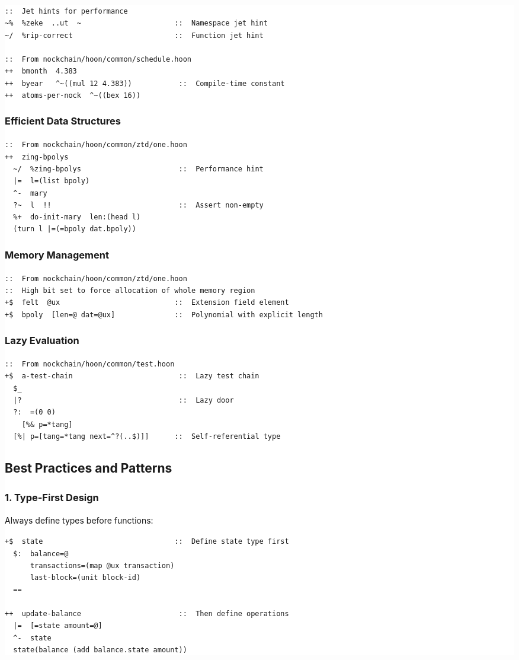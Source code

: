 ```hoon
::  Jet hints for performance
~%  %zeke  ..ut  ~                      ::  Namespace jet hint
~/  %rip-correct                        ::  Function jet hint

::  From nockchain/hoon/common/schedule.hoon
++  bmonth  4.383
++  byear   ^~((mul 12 4.383))           ::  Compile-time constant
++  atoms-per-nock  ^~((bex 16))
```

### Efficient Data Structures

```hoon
::  From nockchain/hoon/common/ztd/one.hoon
++  zing-bpolys
  ~/  %zing-bpolys                       ::  Performance hint
  |=  l=(list bpoly)
  ^-  mary
  ?~  l  !!                              ::  Assert non-empty
  %+  do-init-mary  len:(head l)
  (turn l |=(=bpoly dat.bpoly))
```

### Memory Management

```hoon
::  From nockchain/hoon/common/ztd/one.hoon
::  High bit set to force allocation of whole memory region
+$  felt  @ux                           ::  Extension field element
+$  bpoly  [len=@ dat=@ux]              ::  Polynomial with explicit length
```

### Lazy Evaluation

```hoon
::  From nockchain/hoon/common/test.hoon
+$  a-test-chain                         ::  Lazy test chain
  $_
  |?                                     ::  Lazy door
  ?:  =(0 0)
    [%& p=*tang]
  [%| p=[tang=*tang next=^?(..$)]]      ::  Self-referential type
```

## Best Practices and Patterns

### 1. Type-First Design

Always define types before functions:

```hoon
+$  state                               ::  Define state type first
  $:  balance=@
      transactions=(map @ux transaction)
      last-block=(unit block-id)
  ==

++  update-balance                       ::  Then define operations
  |=  [=state amount=@]
  ^-  state
  state(balance (add balance.state amount))
```
